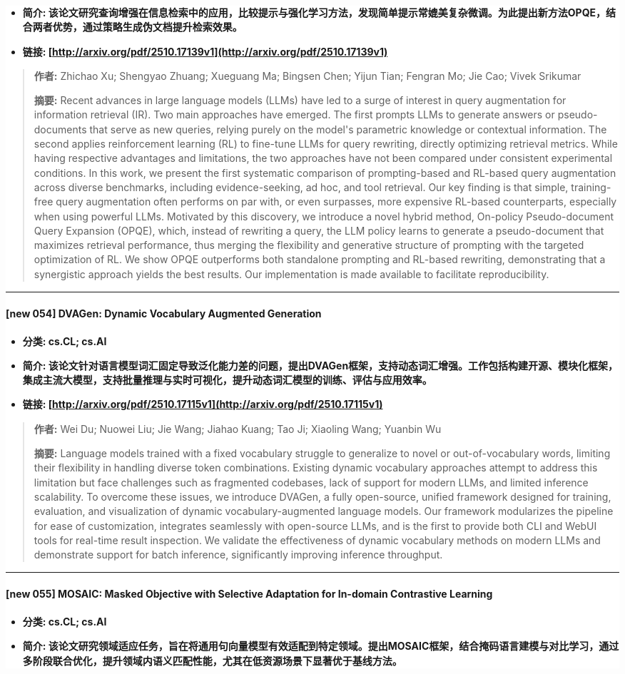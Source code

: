 - **简介: 该论文研究查询增强在信息检索中的应用，比较提示与强化学习方法，发现简单提示常媲美复杂微调。为此提出新方法OPQE，结合两者优势，通过策略生成伪文档提升检索效果。**

- **链接: [http://arxiv.org/pdf/2510.17139v1](http://arxiv.org/pdf/2510.17139v1)**

> **作者:** Zhichao Xu; Shengyao Zhuang; Xueguang Ma; Bingsen Chen; Yijun Tian; Fengran Mo; Jie Cao; Vivek Srikumar
>
> **摘要:** Recent advances in large language models (LLMs) have led to a surge of interest in query augmentation for information retrieval (IR). Two main approaches have emerged. The first prompts LLMs to generate answers or pseudo-documents that serve as new queries, relying purely on the model's parametric knowledge or contextual information. The second applies reinforcement learning (RL) to fine-tune LLMs for query rewriting, directly optimizing retrieval metrics. While having respective advantages and limitations, the two approaches have not been compared under consistent experimental conditions. In this work, we present the first systematic comparison of prompting-based and RL-based query augmentation across diverse benchmarks, including evidence-seeking, ad hoc, and tool retrieval. Our key finding is that simple, training-free query augmentation often performs on par with, or even surpasses, more expensive RL-based counterparts, especially when using powerful LLMs. Motivated by this discovery, we introduce a novel hybrid method, On-policy Pseudo-document Query Expansion (OPQE), which, instead of rewriting a query, the LLM policy learns to generate a pseudo-document that maximizes retrieval performance, thus merging the flexibility and generative structure of prompting with the targeted optimization of RL. We show OPQE outperforms both standalone prompting and RL-based rewriting, demonstrating that a synergistic approach yields the best results. Our implementation is made available to facilitate reproducibility.
>
---
#### [new 054] DVAGen: Dynamic Vocabulary Augmented Generation
- **分类: cs.CL; cs.AI**

- **简介: 该论文针对语言模型词汇固定导致泛化能力差的问题，提出DVAGen框架，支持动态词汇增强。工作包括构建开源、模块化框架，集成主流大模型，支持批量推理与实时可视化，提升动态词汇模型的训练、评估与应用效率。**

- **链接: [http://arxiv.org/pdf/2510.17115v1](http://arxiv.org/pdf/2510.17115v1)**

> **作者:** Wei Du; Nuowei Liu; Jie Wang; Jiahao Kuang; Tao Ji; Xiaoling Wang; Yuanbin Wu
>
> **摘要:** Language models trained with a fixed vocabulary struggle to generalize to novel or out-of-vocabulary words, limiting their flexibility in handling diverse token combinations. Existing dynamic vocabulary approaches attempt to address this limitation but face challenges such as fragmented codebases, lack of support for modern LLMs, and limited inference scalability. To overcome these issues, we introduce DVAGen, a fully open-source, unified framework designed for training, evaluation, and visualization of dynamic vocabulary-augmented language models. Our framework modularizes the pipeline for ease of customization, integrates seamlessly with open-source LLMs, and is the first to provide both CLI and WebUI tools for real-time result inspection. We validate the effectiveness of dynamic vocabulary methods on modern LLMs and demonstrate support for batch inference, significantly improving inference throughput.
>
---
#### [new 055] MOSAIC: Masked Objective with Selective Adaptation for In-domain Contrastive Learning
- **分类: cs.CL; cs.AI**

- **简介: 该论文研究领域适应任务，旨在将通用句向量模型有效适配到特定领域。提出MOSAIC框架，结合掩码语言建模与对比学习，通过多阶段联合优化，提升领域内语义匹配性能，尤其在低资源场景下显著优于基线方法。**
